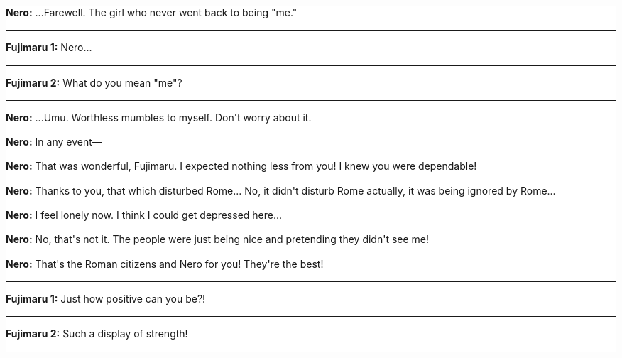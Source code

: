  
**Nero:**
...Farewell.
The girl who never went back to being "me."

 
---

**Fujimaru 1:**
Nero...

---


**Fujimaru 2:**
What do you mean "me"?

---
 


 
**Nero:**
...Umu. Worthless mumbles to myself.
Don't worry about it.

 
**Nero:**
In any event&mdash;

 
**Nero:**
That was wonderful, Fujimaru.
I expected nothing less from you! I knew you were dependable!

 
**Nero:**
Thanks to you, that which disturbed Rome... No, it didn't disturb Rome actually, it was being ignored by Rome...

 
**Nero:**
I feel lonely now.
I think I could get depressed here...

 
**Nero:**
No, that's not it. The people were just being nice and pretending they didn't see me!

 
**Nero:**
That's the Roman citizens and Nero for you!
They're the best!

 
---

**Fujimaru 1:**
Just how positive can you be?!

---


**Fujimaru 2:**
Such a display of strength!

---